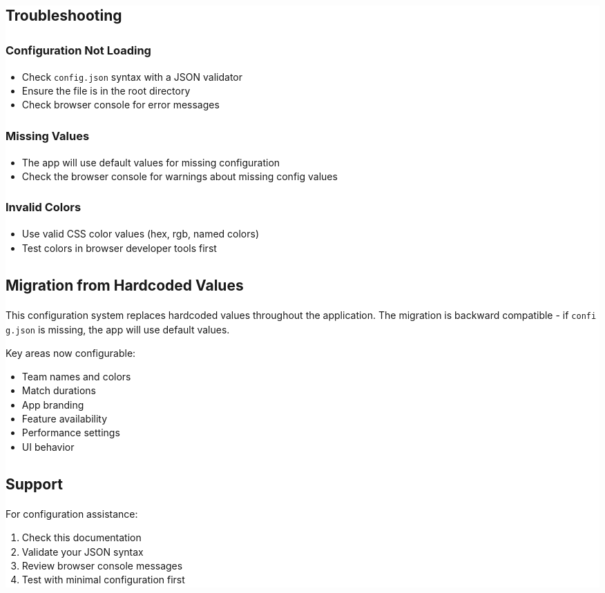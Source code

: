 ## Troubleshooting

### Configuration Not Loading
- Check `config.json` syntax with a JSON validator
- Ensure the file is in the root directory
- Check browser console for error messages

### Missing Values
- The app will use default values for missing configuration
- Check the browser console for warnings about missing config values

### Invalid Colors
- Use valid CSS color values (hex, rgb, named colors)
- Test colors in browser developer tools first

## Migration from Hardcoded Values

This configuration system replaces hardcoded values throughout the application. The migration is backward compatible - if `config.json` is missing, the app will use default values.

Key areas now configurable:
- Team names and colors
- Match durations
- App branding
- Feature availability
- Performance settings
- UI behavior

## Support

For configuration assistance:
1. Check this documentation
2. Validate your JSON syntax
3. Review browser console messages
4. Test with minimal configuration first